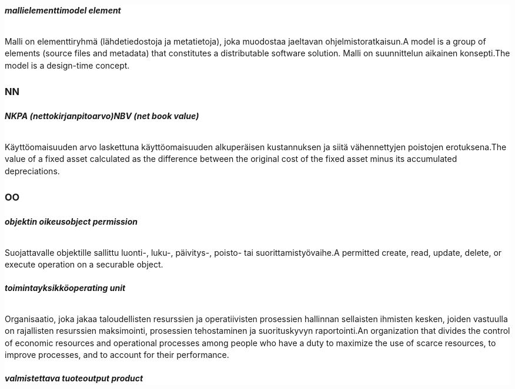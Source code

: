 ###### <a name="model-element"></a><span data-ttu-id="53f40-288">**mallielementti**</span><span class="sxs-lookup"><span data-stu-id="53f40-288">**model element**</span></span>

<span data-ttu-id="53f40-289">Malli on elementtiryhmä (lähdetiedostoja ja metatietoja), joka muodostaa jaeltavan ohjelmistoratkaisun.</span><span class="sxs-lookup"><span data-stu-id="53f40-289">A model is a group of elements (source files and metadata) that constitutes a distributable software solution.</span></span> <span data-ttu-id="53f40-290">Malli on suunnittelun aikainen konsepti.</span><span class="sxs-lookup"><span data-stu-id="53f40-290">The model is a design-time concept.</span></span>

### <a name="n"></a><span data-ttu-id="53f40-291">**N**</span><span class="sxs-lookup"><span data-stu-id="53f40-291">**N**</span></span>

###### <a name="nbv-net-book-value"></a><span data-ttu-id="53f40-292">**NKPA (nettokirjanpitoarvo)**</span><span class="sxs-lookup"><span data-stu-id="53f40-292">**NBV (net book value)**</span></span>

<span data-ttu-id="53f40-293">Käyttöomaisuuden arvo laskettuna käyttöomaisuuden alkuperäisen kustannuksen ja siitä vähennettyjen poistojen erotuksena.</span><span class="sxs-lookup"><span data-stu-id="53f40-293">The value of a fixed asset calculated as the difference between the original cost of the fixed asset minus its accumulated depreciations.</span></span>

### <a name="o"></a><span data-ttu-id="53f40-294">**O**</span><span class="sxs-lookup"><span data-stu-id="53f40-294">**O**</span></span>

###### <a name="object-permission"></a><span data-ttu-id="53f40-295">**objektin oikeus**</span><span class="sxs-lookup"><span data-stu-id="53f40-295">**object permission**</span></span>

<span data-ttu-id="53f40-296">Suojattavalle objektille sallittu luonti-, luku-, päivitys-, poisto- tai suorittamistyövaihe.</span><span class="sxs-lookup"><span data-stu-id="53f40-296">A permitted create, read, update, delete, or execute operation on a securable object.</span></span>

###### <a name="operating-unit"></a><span data-ttu-id="53f40-297">**toimintayksikkö**</span><span class="sxs-lookup"><span data-stu-id="53f40-297">**operating unit**</span></span>

<span data-ttu-id="53f40-298">Organisaatio, joka jakaa taloudellisten resurssien ja operatiivisten prosessien hallinnan sellaisten ihmisten kesken, joiden vastuulla on rajallisten resurssien maksimointi, prosessien tehostaminen ja suorituskyvyn raportointi.</span><span class="sxs-lookup"><span data-stu-id="53f40-298">An organization that divides the control of economic resources and operational processes among people who have a duty to maximize the use of scarce resources, to improve processes, and to account for their performance.</span></span>

###### <a name="output-product"></a><span data-ttu-id="53f40-299">**valmistettava tuote**</span><span class="sxs-lookup"><span data-stu-id="53f40-299">**output product**</span></span>
